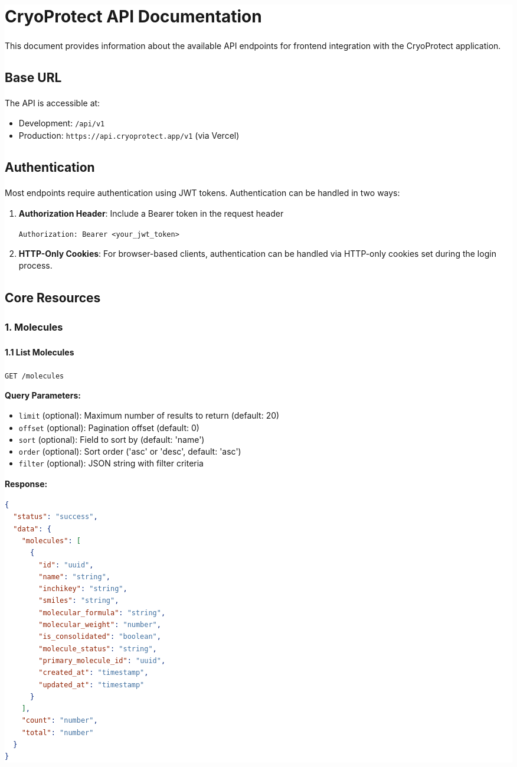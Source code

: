 # CryoProtect API Documentation

This document provides information about the available API endpoints for frontend integration with the CryoProtect application.

## Base URL

The API is accessible at:
- Development: `/api/v1`
- Production: `https://api.cryoprotect.app/v1` (via Vercel)

## Authentication

Most endpoints require authentication using JWT tokens. Authentication can be handled in two ways:

1. **Authorization Header**: Include a Bearer token in the request header
   ```
   Authorization: Bearer <your_jwt_token>
   ```

2. **HTTP-Only Cookies**: For browser-based clients, authentication can be handled via HTTP-only cookies set during the login process.

## Core Resources

### 1. Molecules

#### 1.1 List Molecules

```
GET /molecules
```

**Query Parameters:**
- `limit` (optional): Maximum number of results to return (default: 20)
- `offset` (optional): Pagination offset (default: 0)
- `sort` (optional): Field to sort by (default: 'name')
- `order` (optional): Sort order ('asc' or 'desc', default: 'asc')
- `filter` (optional): JSON string with filter criteria

**Response:**
```json
{
  "status": "success",
  "data": {
    "molecules": [
      {
        "id": "uuid",
        "name": "string",
        "inchikey": "string",
        "smiles": "string",
        "molecular_formula": "string",
        "molecular_weight": "number",
        "is_consolidated": "boolean",
        "molecule_status": "string",
        "primary_molecule_id": "uuid",
        "created_at": "timestamp",
        "updated_at": "timestamp"
      }
    ],
    "count": "number",
    "total": "number"
  }
}
```
